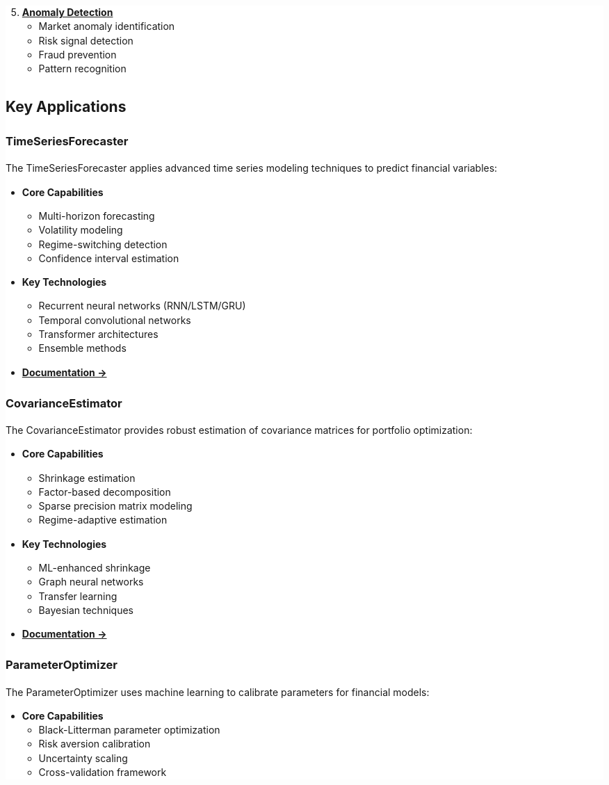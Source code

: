 5. **[Anomaly Detection](./financial-ai/anomaly-detection.md)**
   - Market anomaly identification
   - Risk signal detection
   - Fraud prevention
   - Pattern recognition

## Key Applications

### TimeSeriesForecaster

The TimeSeriesForecaster applies advanced time series modeling techniques to predict financial variables:

* **Core Capabilities**
  * Multi-horizon forecasting
  * Volatility modeling
  * Regime-switching detection
  * Confidence interval estimation

* **Key Technologies**
  * Recurrent neural networks (RNN/LSTM/GRU)
  * Temporal convolutional networks
  * Transformer architectures
  * Ensemble methods

* **[Documentation →](./financial-ai/time-series-forecaster.md)**

### CovarianceEstimator

The CovarianceEstimator provides robust estimation of covariance matrices for portfolio optimization:

* **Core Capabilities**
  * Shrinkage estimation
  * Factor-based decomposition
  * Sparse precision matrix modeling
  * Regime-adaptive estimation

* **Key Technologies**
  * ML-enhanced shrinkage
  * Graph neural networks
  * Transfer learning
  * Bayesian techniques

* **[Documentation →](./financial-ai/covariance-estimator.md)**

### ParameterOptimizer

The ParameterOptimizer uses machine learning to calibrate parameters for financial models:

* **Core Capabilities**
  * Black-Litterman parameter optimization
  * Risk aversion calibration
  * Uncertainty scaling
  * Cross-validation framework
